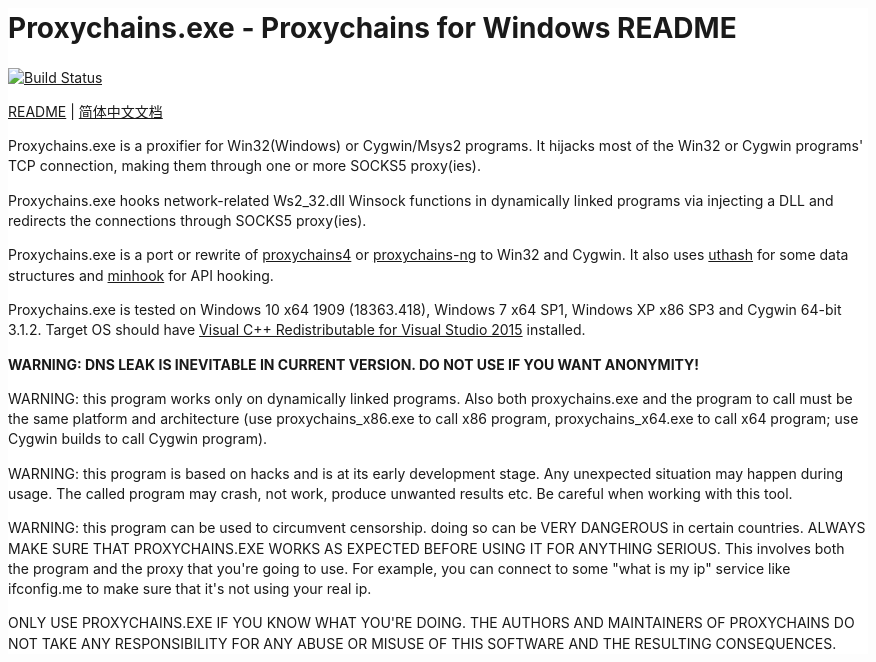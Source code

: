 # Proxychains.exe - Proxychains for Windows README

[![Build 
Status](https://github.com/shunf4/proxychains.exe/workflows/C/C++%20CI/badge.svg)](https://github.com/shunf4/proxychains.exe/actions?query=workflow%3A%22C%2FC%2B%2B+CI%22)

[README](README.md) | [简体中文文档](README_zh-Hans.md)

Proxychains.exe is a proxifier for Win32(Windows) or Cygwin/Msys2 
programs. It hijacks most of the Win32 or Cygwin programs' TCP 
connection, making them through one or more SOCKS5 proxy(ies).

Proxychains.exe hooks network-related Ws2_32.dll Winsock functions in 
dynamically linked programs via injecting a DLL and redirects the 
connections through SOCKS5 proxy(ies).

Proxychains.exe is a port or rewrite of 
[proxychains4](https://github.com/haad/proxychains) or
[proxychains-ng](https://github.com/rofl0r/proxychains-ng) to Win32 and 
Cygwin. It also uses [uthash](https://github.com/troydhanson/uthash) 
for some data structures and 
[minhook](https://github.com/TsudaKageyu/minhook) for API hooking.

Proxychains.exe is tested on Windows 10 x64 1909 (18363.418), Windows 7 
x64 SP1, Windows XP x86 SP3 and Cygwin 64-bit 3.1.2. Target OS should 
have [Visual C++ Redistributable for Visual Studio 2015](https://www.microsoft.com/en-us/download/details.aspx?id=48145) 
installed.

**WARNING: DNS LEAK IS INEVITABLE IN CURRENT VERSION. DO NOT USE IF YOU
WANT ANONYMITY!**

WARNING: this program works only on dynamically linked programs. Also 
both proxychains.exe and the program to call must be the same platform 
and architecture (use proxychains_x86.exe to call x86 program, 
proxychains_x64.exe to call x64 program; use Cygwin builds to call 
Cygwin program).

WARNING: this program is based on hacks and is at its early development 
stage. Any unexpected situation may happen during usage. The called 
program may crash, not work, produce unwanted results etc. Be careful 
when working with this tool.

WARNING: this program can be used to circumvent censorship. doing so 
can be VERY DANGEROUS in certain countries. ALWAYS MAKE SURE THAT 
PROXYCHAINS.EXE WORKS AS EXPECTED BEFORE USING IT FOR
ANYTHING SERIOUS. This involves both the program and the proxy that 
you're going to use. For example, you can connect to some "what is my 
ip" service like ifconfig.me to make sure that it's not using your real 
ip.

ONLY USE PROXYCHAINS.EXE IF YOU KNOW WHAT YOU'RE DOING. THE AUTHORS AND 
MAINTAINERS OF PROXYCHAINS DO NOT TAKE ANY RESPONSIBILITY FOR ANY ABUSE 
OR MISUSE OF THIS SOFTWARE AND THE RESULTING CONSEQUENCES.
